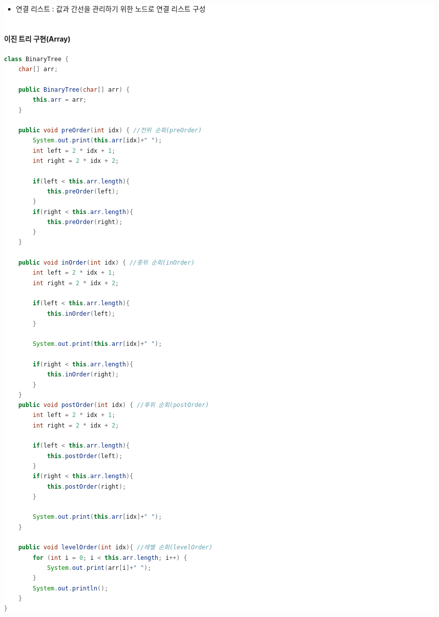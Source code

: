 - 연결 리스트 : 값과 간선을 관리하기 위한 노드로 연결 리스트 구성



#### <br>이진 트리 구현(Array)

```java
class BinaryTree {
    char[] arr;

    public BinaryTree(char[] arr) {
        this.arr = arr;
    }

    public void preOrder(int idx) { //전위 순회(preOrder)
        System.out.print(this.arr[idx]+" ");
        int left = 2 * idx + 1;
        int right = 2 * idx + 2;

        if(left < this.arr.length){
            this.preOrder(left);
        }
        if(right < this.arr.length){
            this.preOrder(right);
        }
    }

    public void inOrder(int idx) { //중위 순회(inOrder)
        int left = 2 * idx + 1;
        int right = 2 * idx + 2;

        if(left < this.arr.length){
            this.inOrder(left);
        }

        System.out.print(this.arr[idx]+" ");

        if(right < this.arr.length){
            this.inOrder(right);
        }
    }
    public void postOrder(int idx) { //후위 순회(postOrder)
        int left = 2 * idx + 1;
        int right = 2 * idx + 2;

        if(left < this.arr.length){
            this.postOrder(left);
        }
        if(right < this.arr.length){
            this.postOrder(right);
        }

        System.out.print(this.arr[idx]+" ");
    }

    public void levelOrder(int idx){ //레벨 순회(levelOrder)
        for (int i = 0; i < this.arr.length; i++) {
            System.out.print(arr[i]+" ");
        }
        System.out.println();
    }
}
```
